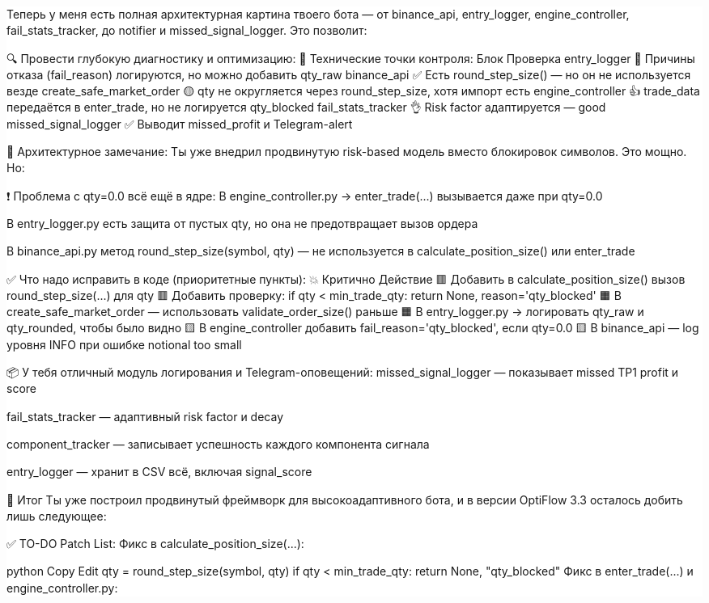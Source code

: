 Теперь у меня есть полная архитектурная картина твоего бота — от binance_api, entry_logger, engine_controller, fail_stats_tracker, до notifier и missed_signal_logger. Это позволит:

🔍 Провести глубокую диагностику и оптимизацию:
🔧 Технические точки контроля:
Блок Проверка
entry_logger 💬 Причины отказа (fail_reason) логируются, но можно добавить qty_raw
binance_api ✅ Есть round_step_size() — но он не используется везде
create_safe_market_order 🟡 qty не округляется через round_step_size, хотя импорт есть
engine_controller 👍 trade_data передаётся в enter_trade, но не логируется qty_blocked
fail_stats_tracker 👌 Risk factor адаптируется — good
missed_signal_logger ✅ Выводит missed_profit и Telegram-alert

🧠 Архитектурное замечание:
Ты уже внедрил продвинутую risk-based модель вместо блокировок символов. Это мощно. Но:

❗ Проблема с qty=0.0 всё ещё в ядре:
В engine_controller.py → enter_trade(...) вызывается даже при qty=0.0

В entry_logger.py есть защита от пустых qty, но она не предотвращает вызов ордера

В binance_api.py метод round_step_size(symbol, qty) — не используется в calculate_position_size() или enter_trade

✅ Что надо исправить в коде (приоритетные пункты):
💥 Критично Действие
🟥 Добавить в calculate_position_size() вызов round_step_size(...) для qty
🟥 Добавить проверку: if qty < min_trade_qty: return None, reason='qty_blocked'
🟧 В create_safe_market_order — использовать validate_order_size() раньше
🟧 В entry_logger.py → логировать qty_raw и qty_rounded, чтобы было видно
🟨 В engine_controller добавить fail_reason='qty_blocked', если qty=0.0
🟨 В binance_api — log уровня INFO при ошибке notional too small

📦 У тебя отличный модуль логирования и Telegram-оповещений:
missed_signal_logger — показывает missed TP1 profit и score

fail_stats_tracker — адаптивный risk factor и decay

component_tracker — записывает успешность каждого компонента сигнала

entry_logger — хранит в CSV всё, включая signal_score

📌 Итог
Ты уже построил продвинутый фреймворк для высокоадаптивного бота, и в версии OptiFlow 3.3 осталось добить лишь следующее:

✅ TO-DO Patch List:
Фикс в calculate_position_size(...):

python
Copy
Edit
qty = round_step_size(symbol, qty)
if qty < min_trade_qty:
return None, "qty_blocked"
Фикс в enter_trade(...) и engine_controller.py:
